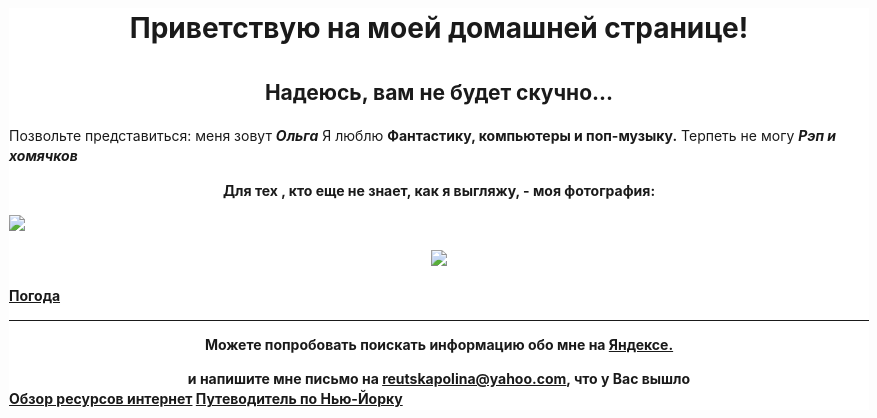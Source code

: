 <HTML>
<HEAD>
<TITLE>Моя домашняя страница</TITLE>
</HEAD>
<BODY TEXT="9997"
BGCOLOR="#NNNNNN"
LINK="#0000FF"
VLINK="#FF0000"
ALINK="#000088">
<CENTER><H1>Приветствую на моей домашней странице!</H1></CENTER>
<CENTER><H2>Надеюсь, вам не будет скучно...</H2></CENTER>
Позвольте представиться: меня зовут <B><I>Ольга</B></I>
Я люблю <B>Фантастику, компьютеры и поп-музыку.</B>
Терпеть не могу <B><I>Рэп и хомячков<B/></I>
<P><CENTER>Для тех , кто еще не знает, как я выгляжу, - моя фотография:</P></CENTER>
<IMG SRC="F:/Distr/свое фото.jpg"></P></CENTER>
<P><CENTER><IMG SRC="https://miranimacii.ru/_ph/15/321974747.gif"></P></CENTER>
<div id="_MI_546c5844f41d5751bc24d87991fa429a"><a href="https://ru.meteocast.net/">Погода</a></div> <script type='text/javascript'>(function(d,w,t,k){function l(){if(typeof(w._MIOB_)=='undefined'){w._MIOB_={};}var m=w._MIOB_[t]=k;var s=d.createElement('script');m.p=('https:'==d.location.protocol?'https:':'http:');s.type='text/javascript';s.async=true;s.src=m.p+'//info.meteocast.net/mt/'+m.t+'.js';d.body.appendChild(s);}if(d.readyState=='complete')l();else{if(w.attachEvent)w.attachEvent('onload',l);else w.addEventListener('load',l,false);}})(document,window,'546c5844f41d5751bc24d87991fa429a',{t:'4x6',sw:{"pname":1,"ccond":1,"ccdesc":1,"dayblock":1,"tblank":1},css:['{p}//info.meteocast.net/mt/{t}.css','{p}//info.meteocast.net/cs/ceffdc6e74511ddca6aef3878fdc6c5bd031633c.css'],source:'meteocast'});</script>
<HR>
<CENTER>Можете попробовать поискать информацию обо мне на <A HREF="http://www.yahoo.com">Яндексе.</A></CENTER></P>
<CENTER>и напишите мне письмо на <A HREF="mailto:reutskapolina@yahoo.com">reutskapolina@yahoo.com</A>, что у Вас вышло</CENTER>
<A HREF="file:///F:/Distr/%D0%9E%D0%B1%D0%B7%D0%BE%D1%80%20%D1%80%D0%B5%D1%81%D1%83%D1%80%D1%81%D0%BE%D0%B2%20%D0%B8%D0%BD%D1%82%D0%B5%D1%80%D0%BD%D0%B5%D1%82.htm">Обзор ресурсов интернет</A>
<A HREF="file:///F:/Distr/%D0%9F%D1%83%D1%82%D0%B5%D0%B2%D0%BE%D0%B4%D0%B8%D1%82%D0%B5%D0%BB%D1%8C%20%D0%BF%D0%BE%20%D0%9D%D1%8C%D1%8E-%D0%99%D0%BE%D1%80%D0%BA%D1%83.htm">Путеводитель по Нью-Йорку</A>
</BODY>
</HTML>

